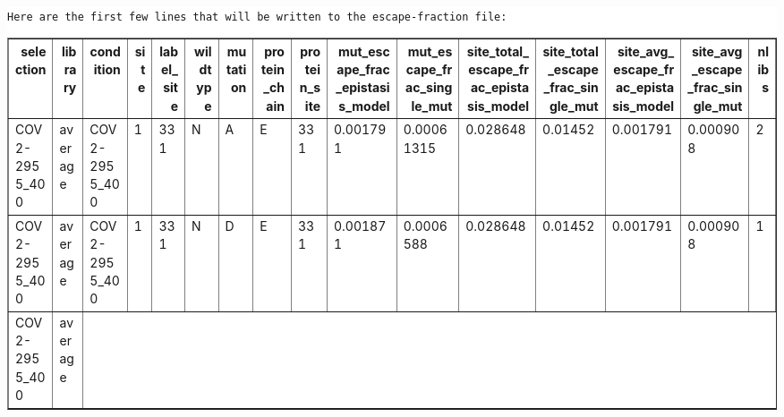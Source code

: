     Here are the first few lines that will be written to the escape-fraction file:



<table border="1" class="dataframe">
  <thead>
    <tr style="text-align: right;">
      <th>selection</th>
      <th>library</th>
      <th>condition</th>
      <th>site</th>
      <th>label_site</th>
      <th>wildtype</th>
      <th>mutation</th>
      <th>protein_chain</th>
      <th>protein_site</th>
      <th>mut_escape_frac_epistasis_model</th>
      <th>mut_escape_frac_single_mut</th>
      <th>site_total_escape_frac_epistasis_model</th>
      <th>site_total_escape_frac_single_mut</th>
      <th>site_avg_escape_frac_epistasis_model</th>
      <th>site_avg_escape_frac_single_mut</th>
      <th>nlibs</th>
    </tr>
  </thead>
  <tbody>
    <tr>
      <td>COV2-2955_400</td>
      <td>average</td>
      <td>COV2-2955_400</td>
      <td>1</td>
      <td>331</td>
      <td>N</td>
      <td>A</td>
      <td>E</td>
      <td>331</td>
      <td>0.001791</td>
      <td>0.00061315</td>
      <td>0.028648</td>
      <td>0.01452</td>
      <td>0.001791</td>
      <td>0.000908</td>
      <td>2</td>
    </tr>
    <tr>
      <td>COV2-2955_400</td>
      <td>average</td>
      <td>COV2-2955_400</td>
      <td>1</td>
      <td>331</td>
      <td>N</td>
      <td>D</td>
      <td>E</td>
      <td>331</td>
      <td>0.001871</td>
      <td>0.0006588</td>
      <td>0.028648</td>
      <td>0.01452</td>
      <td>0.001791</td>
      <td>0.000908</td>
      <td>1</td>
    </tr>
    <tr>
      <td>COV2-2955_400</td>
      <td>average</td>
